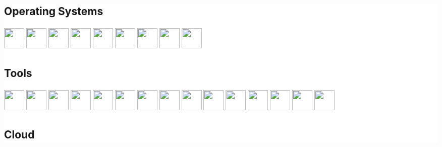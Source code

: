 ## Operating Systems

<span>
  <img src="https://raw.githubusercontent.com/devicons/devicon/master/icons/linux/linux-original.svg" width='40' height='40'/>
  <img src="https://raw.githubusercontent.com/devicons/devicon/master/icons/ubuntu/ubuntu-original.svg" width='40' height='40'/>
  <img src="https://raw.githubusercontent.com/devicons/devicon/master/icons/debian/debian-original.svg" width='40' height='40'/>
  <img src="https://raw.githubusercontent.com/devicons/devicon/master/icons/fedora/fedora-original.svg" width='40' height='40'/>
  <img src="https://raw.githubusercontent.com/devicons/devicon/master/icons/centos/centos-original.svg" width='40' height='40'/>
  <img src="https://raw.githubusercontent.com/devicons/devicon/master/icons/redhat/redhat-original.svg" width='40' height='40'/>
  <img src="https://raw.githubusercontent.com/devicons/devicon/master/icons/apple/apple-original.svg" width='40' height='40'/>
  <img src="https://raw.githubusercontent.com/devicons/devicon/master/icons/windows8/windows8-original.svg" width='40' height='40'/>
  <img src="https://raw.githubusercontent.com/devicons/devicon/master/icons/windows11/windows11-original.svg" width='40' height='40'/>
</span>

## Tools

<span>
  <img src="https://raw.githubusercontent.com/devicons/devicon/master/icons/git/git-original.svg" width='40' height='40'/>
  <img src="https://raw.githubusercontent.com/devicons/devicon/master/icons/ssh/ssh-original.svg" width='40' height='40'/>
  <img src="https://raw.githubusercontent.com/devicons/devicon/master/icons/github/github-original.svg" width='40' height='40'/>
  <img src="https://raw.githubusercontent.com/devicons/devicon/master/icons/jira/jira-original.svg" width='40' height='40'/>
  <img src="https://raw.githubusercontent.com/devicons/devicon/master/icons/bitbucket/bitbucket-original.svg" width='40' height='40'/>
  <img src="https://raw.githubusercontent.com/devicons/devicon/master/icons/bamboo/bamboo-original.svg" width='40' height='40'/>
  <img src="https://raw.githubusercontent.com/devicons/devicon/master/icons/confluence/confluence-original.svg" width='40' height='40'/>
  <img src="https://raw.githubusercontent.com/devicons/devicon/master/icons/trello/trello-plain.svg" width='40' height='40'/>
  <img src="https://raw.githubusercontent.com/devicons/devicon/master/icons/gcc/gcc-original.svg" width='40' height='40'/>
  <img src="https://raw.githubusercontent.com/devicons/devicon/master/icons/jenkins/jenkins-original.svg" width='40' height='40'/>
  <img src="https://raw.githubusercontent.com/devicons/devicon/master/icons/ansible/ansible-original.svg" width='40' height='40'/>
  <img src="https://raw.githubusercontent.com/devicons/devicon/master/icons/npm/npm-original-wordmark.svg" width='40' height='40'/>
  <img src="https://raw.githubusercontent.com/devicons/devicon/master/icons/markdown/markdown-original.svg" width='40' height='40'/>
  <img src="https://raw.githubusercontent.com/devicons/devicon/master/icons/github/github-original.svg" width='40' height='40'/>
  <img src="https://raw.githubusercontent.com/devicons/devicon/master/icons/githubactions/githubactions-original.svg" width='40' height='40'/>
</span>

## Cloud
